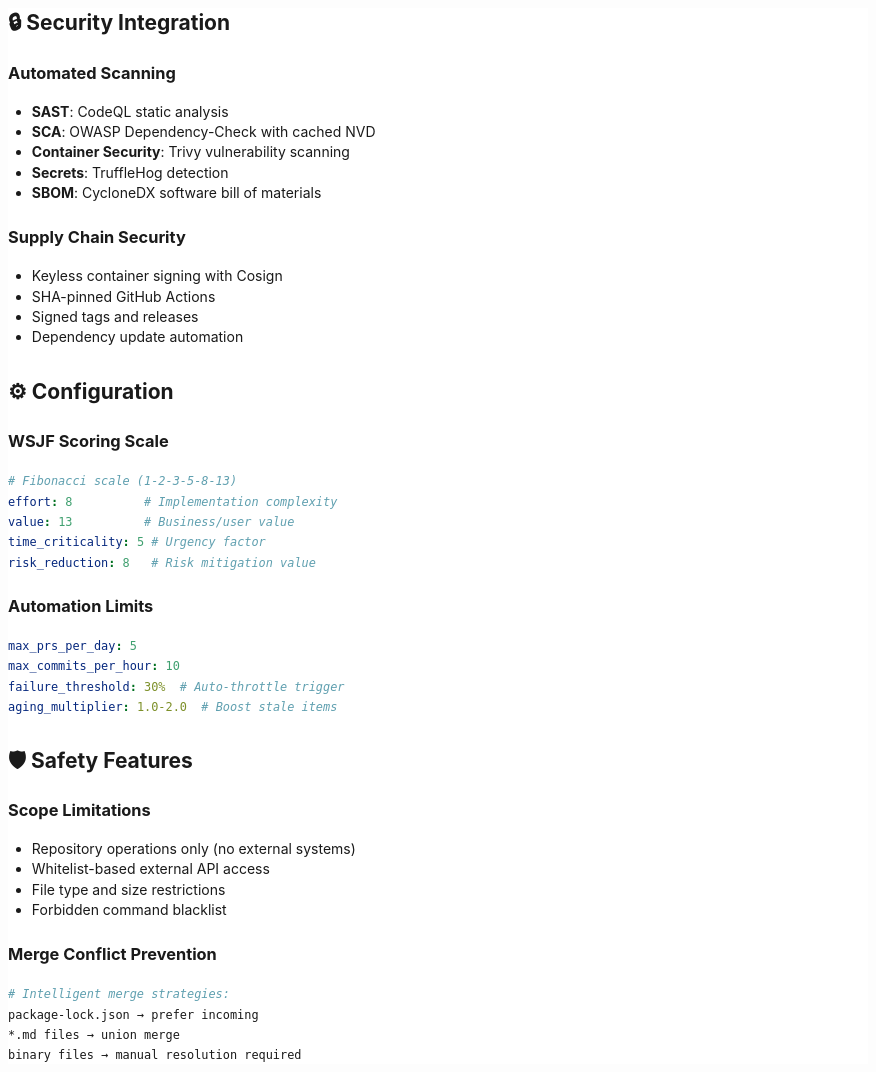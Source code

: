 ## 🔒 Security Integration

### Automated Scanning
- **SAST**: CodeQL static analysis
- **SCA**: OWASP Dependency-Check with cached NVD
- **Container Security**: Trivy vulnerability scanning
- **Secrets**: TruffleHog detection
- **SBOM**: CycloneDX software bill of materials

### Supply Chain Security
- Keyless container signing with Cosign
- SHA-pinned GitHub Actions
- Signed tags and releases
- Dependency update automation

## ⚙️ Configuration

### WSJF Scoring Scale
```yaml
# Fibonacci scale (1-2-3-5-8-13)
effort: 8          # Implementation complexity
value: 13          # Business/user value
time_criticality: 5 # Urgency factor
risk_reduction: 8   # Risk mitigation value
```

### Automation Limits
```yaml
max_prs_per_day: 5
max_commits_per_hour: 10
failure_threshold: 30%  # Auto-throttle trigger
aging_multiplier: 1.0-2.0  # Boost stale items
```

## 🛡️ Safety Features

### Scope Limitations
- Repository operations only (no external systems)
- Whitelist-based external API access
- File type and size restrictions
- Forbidden command blacklist

### Merge Conflict Prevention
```bash
# Intelligent merge strategies:
package-lock.json → prefer incoming
*.md files → union merge  
binary files → manual resolution required
```
